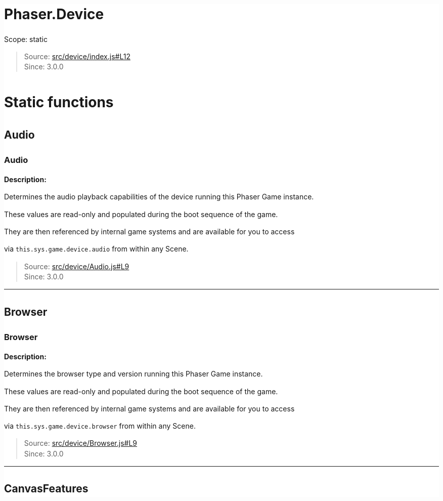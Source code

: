 # Phaser.Device

Scope:
static

> Source: [src/device/index.js#L12](https://github.com/phaserjs/phaser/blob/v3.87.0/src/device/index.js#L12)  
> Since: 3.0.0

# Static functions

## Audio

### Audio

**Description:**

Determines the audio playback capabilities of the device running this Phaser Game instance.

These values are read-only and populated during the boot sequence of the game.

They are then referenced by internal game systems and are available for you to access

via `this.sys.game.device.audio` from within any Scene.

> Source: [src/device/Audio.js#L9](https://github.com/phaserjs/phaser/blob/v3.87.0/src/device/Audio.js#L9)  
> Since: 3.0.0

---

## Browser

### Browser

**Description:**

Determines the browser type and version running this Phaser Game instance.

These values are read-only and populated during the boot sequence of the game.

They are then referenced by internal game systems and are available for you to access

via `this.sys.game.device.browser` from within any Scene.

> Source: [src/device/Browser.js#L9](https://github.com/phaserjs/phaser/blob/v3.87.0/src/device/Browser.js#L9)  
> Since: 3.0.0

---

## CanvasFeatures
